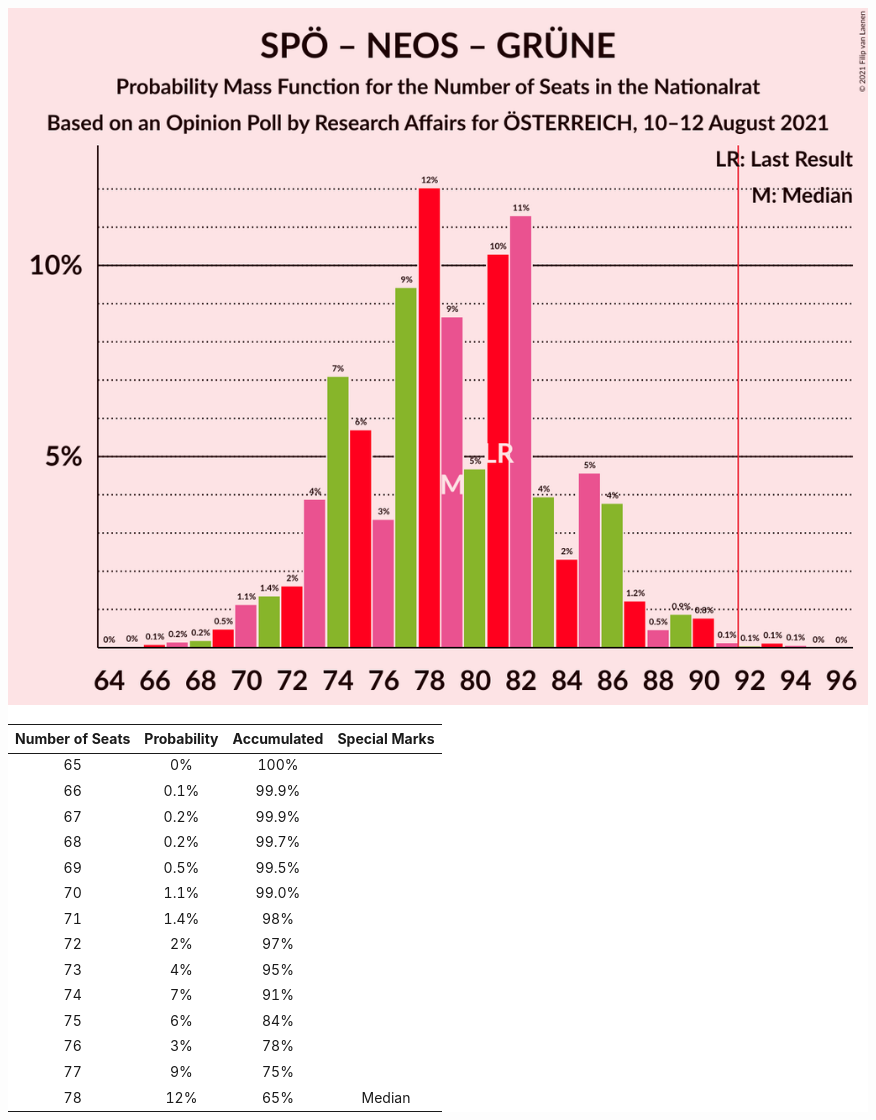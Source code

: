 ![Graph with seats probability mass function not yet produced](2021-08-12-ResearchAffairs-coalitions-seats-pmf-spö–neos–grüne.png "Seats Probability Mass Function")

| Number of Seats | Probability | Accumulated | Special Marks |
|:---------------:|:-----------:|:-----------:|:-------------:|
| 65 | 0% | 100% |  |
| 66 | 0.1% | 99.9% |  |
| 67 | 0.2% | 99.9% |  |
| 68 | 0.2% | 99.7% |  |
| 69 | 0.5% | 99.5% |  |
| 70 | 1.1% | 99.0% |  |
| 71 | 1.4% | 98% |  |
| 72 | 2% | 97% |  |
| 73 | 4% | 95% |  |
| 74 | 7% | 91% |  |
| 75 | 6% | 84% |  |
| 76 | 3% | 78% |  |
| 77 | 9% | 75% |  |
| 78 | 12% | 65% | Median |